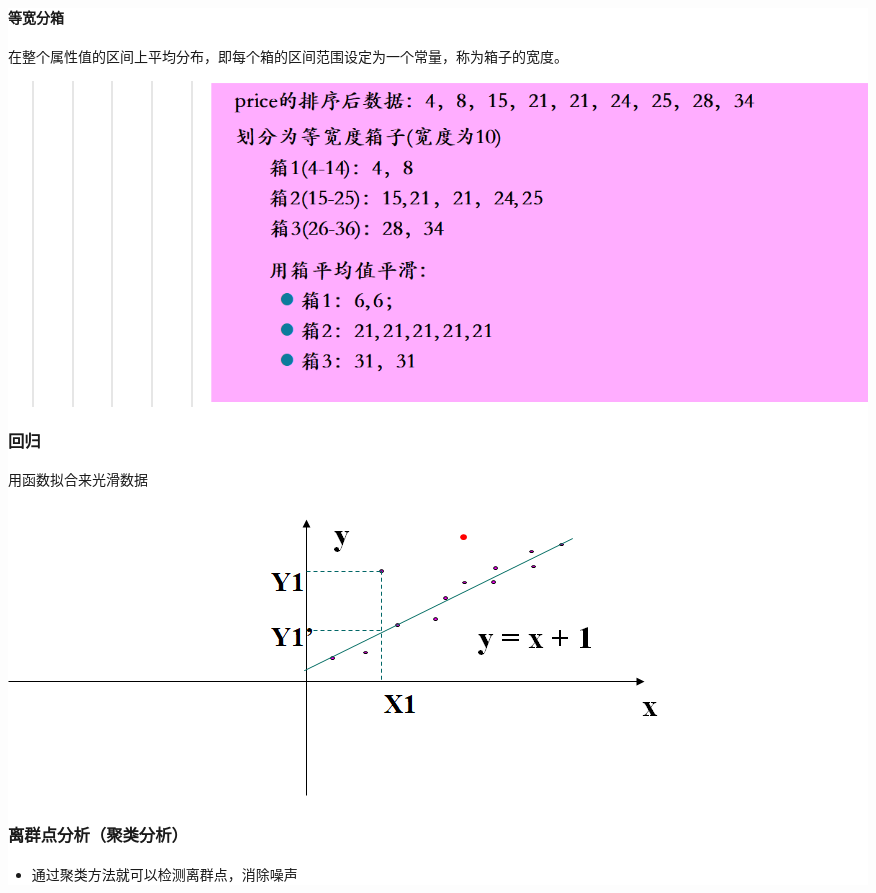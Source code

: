#### 等宽分箱

在整个属性值的区间上平均分布，即每个箱的区间范围设定为一个常量，称为箱子的宽度。

> > > > > ![1553310495816](TyporaImg/1553310495816.png)

### 回归

用函数拟合来光滑数据

![1553310555276](TyporaImg/1553310555276.png)

### 离群点分析（聚类分析）

- 通过聚类方法就可以检测离群点，消除噪声
